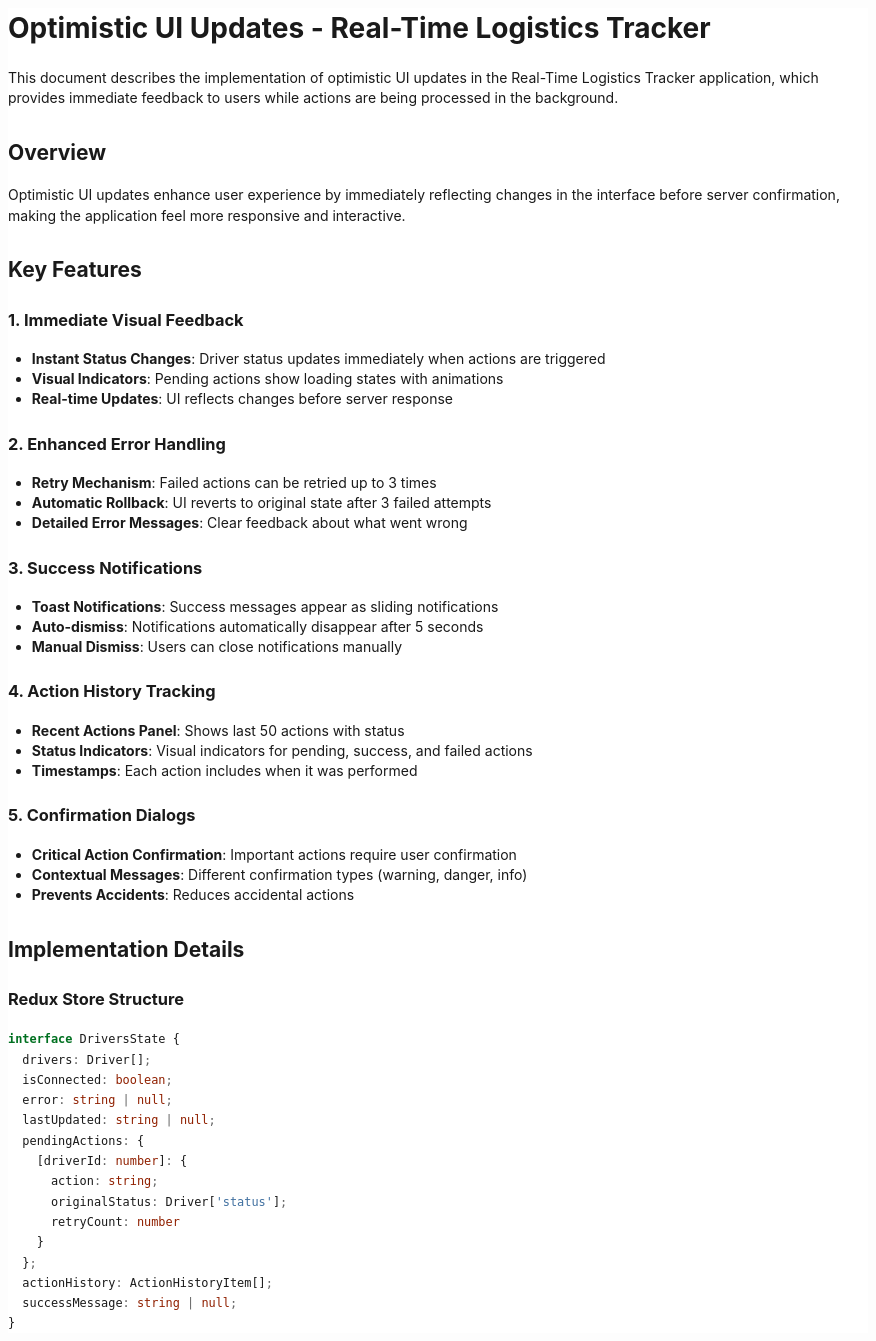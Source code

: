 # Optimistic UI Updates - Real-Time Logistics Tracker

This document describes the implementation of optimistic UI updates in the Real-Time Logistics Tracker application, which provides immediate feedback to users while actions are being processed in the background.

## Overview

Optimistic UI updates enhance user experience by immediately reflecting changes in the interface before server confirmation, making the application feel more responsive and interactive.

## Key Features

### 1. Immediate Visual Feedback
- **Instant Status Changes**: Driver status updates immediately when actions are triggered
- **Visual Indicators**: Pending actions show loading states with animations
- **Real-time Updates**: UI reflects changes before server response

### 2. Enhanced Error Handling
- **Retry Mechanism**: Failed actions can be retried up to 3 times
- **Automatic Rollback**: UI reverts to original state after 3 failed attempts
- **Detailed Error Messages**: Clear feedback about what went wrong

### 3. Success Notifications
- **Toast Notifications**: Success messages appear as sliding notifications
- **Auto-dismiss**: Notifications automatically disappear after 5 seconds
- **Manual Dismiss**: Users can close notifications manually

### 4. Action History Tracking
- **Recent Actions Panel**: Shows last 50 actions with status
- **Status Indicators**: Visual indicators for pending, success, and failed actions
- **Timestamps**: Each action includes when it was performed

### 5. Confirmation Dialogs
- **Critical Action Confirmation**: Important actions require user confirmation
- **Contextual Messages**: Different confirmation types (warning, danger, info)
- **Prevents Accidents**: Reduces accidental actions

## Implementation Details

### Redux Store Structure

```typescript
interface DriversState {
  drivers: Driver[];
  isConnected: boolean;
  error: string | null;
  lastUpdated: string | null;
  pendingActions: { 
    [driverId: number]: { 
      action: string; 
      originalStatus: Driver['status']; 
      retryCount: number 
    } 
  };
  actionHistory: ActionHistoryItem[];
  successMessage: string | null;
}
```
